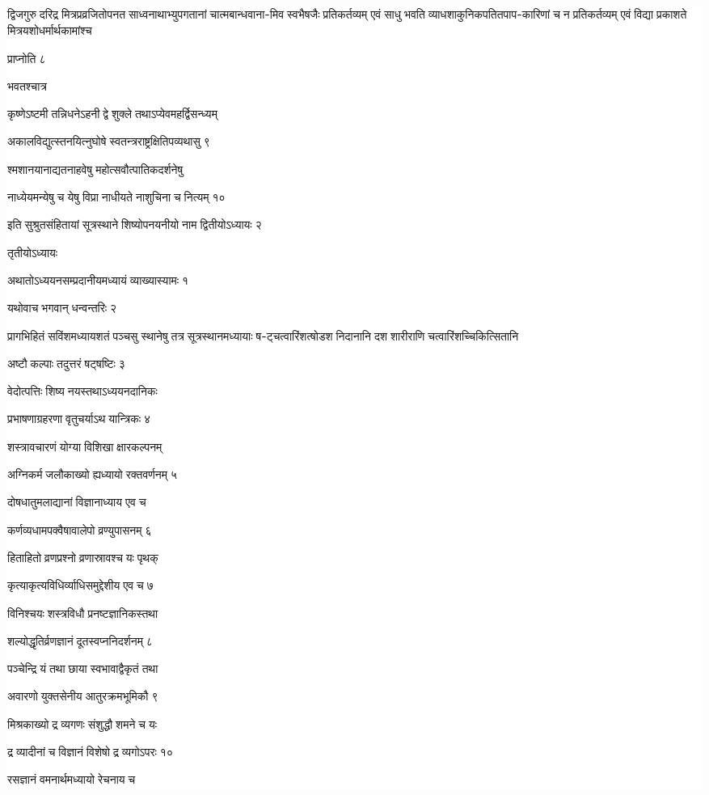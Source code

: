 द्विजगुरु दरिद्र मित्रप्रव्रजितोपनत साध्वनाथाभ्युपगतानां
चात्मबान्धवाना-मिव स्वभैषजैः
प्रतिकर्तव्यम् एवं साधु भवति
व्याधशाकुनिकपतितपाप-कारिणां च न
प्रतिकर्तव्यम् एवं विद्या प्रकाशते
मित्रयशोधर्मार्थकामांश्च 

प्राप्नोति ८

भवतश्चात्र

कृष्णेऽष्टमी तन्निधनेऽहनी द्वे शुक्ले तथाऽप्येवमहर्द्विसन्ध्यम् 

अकालविद्युत्स्तनयित्नुघोषे स्वतन्त्रराष्ट्रक्षितिपव्यथासु ९

श्मशानयानाद्यतनाहवेषु महोत्सवौत्पातिकदर्शनेषु 

नाध्येयमन्येषु च येषु विप्रा नाधीयते नाशुचिना च नित्यम् १०

इति सुश्रुतसंहितायां सूत्रस्थाने शिष्योपनयनीयो नाम द्वितीयोऽध्यायः २

 

तृतीयोऽध्यायः 

अथातोऽध्ययनसम्प्रदानीयमध्यायं व्याख्यास्यामः १

यथोवाच भगवान् धन्वन्तरिः २

प्रागभिहितं सविंशमध्यायशतं पञ्चसु स्थानेषु तत्र सूत्रस्थानमध्यायाः
ष-ट्चत्वारिंशत्षोडश निदानानि दश शारीराणि
चत्वारिंशच्चिकित्सितानि 

अष्टौ कल्पाः तदुत्तरं षट्षष्टिः ३

वेदोत्पत्तिः शिष्य नयस्तथाऽध्ययनदानिकः 

प्रभाषणाग्रहरणा वृतुचर्याऽथ यान्त्रिकः ४

शस्त्रावचारणं योग्या विशिखा क्षारकल्पनम् 

अग्निकर्म जलौकाख्यो ह्यध्यायो रक्तवर्णनम् ५

दोषधातुमलाद्यानां विज्ञानाध्याय एव च 

कर्णव्यधामपक्वैषावालेपो व्रण्युपासनम् ६

हिताहितो व्रणप्रश्नो व्रणास्रावश्च यः पृथक् 

कृत्याकृत्यविधिर्व्याधिसमुद्देशीय एव च ७

विनिश्चयः शस्त्रविधौ प्रनष्टज्ञानिकस्तथा 

शल्योद्धृतिर्व्रणज्ञानं दूतस्वप्ननिदर्शनम् ८

पञ्चेन्द्रि यं तथा छाया स्वभावाद्वैकृतं तथा 

अवारणो युक्तसेनीय आतुरक्रमभूमिकौ ९

मिश्रकाख्यो द्र व्यगणः संशुद्धौ शमने च यः 

द्र व्यादीनां च विज्ञानं विशेषो द्र व्यगोऽपरः १०

रसज्ञानं वमनार्थमध्यायो रेचनाय च 
